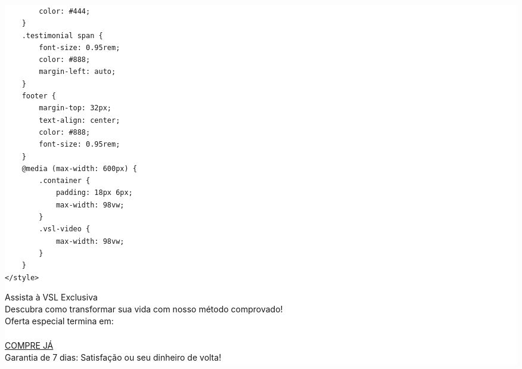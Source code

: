             color: #444;
        }
        .testimonial span {
            font-size: 0.95rem;
            color: #888;
            margin-left: auto;
        }
        footer {
            margin-top: 32px;
            text-align: center;
            color: #888;
            font-size: 0.95rem;
        }
        @media (max-width: 600px) {
            .container {
                padding: 18px 6px;
                max-width: 98vw;
            }
            .vsl-video {
                max-width: 98vw;
            }
        }
    </style>
</head>
<body>
    <div class="container">
        <div class="title">Assista à VSL Exclusiva</div>
        <div class="subtitle">Descubra como transformar sua vida com nosso método comprovado!</div>
        <!-- Oferta especial com contagem regressiva -->
        <div class="countdown-offer">
            <div class="offer-text">
                <i class="fas fa-bolt"></i> Oferta especial termina em:
                <span id="countdown"></span>
            </div>
        </div>
        <!-- Vídeo do YouTube incorporado corretamente -->
        <iframe 
            class="vsl-video"
            src="https://www.youtube.com/embed/5_BOYWowMlU" 
            title="YouTube video player" 
            frameborder="0" 
            allow="accelerometer; autoplay; clipboard-write; encrypted-media; gyroscope; picture-in-picture" 
            allowfullscreen>
        </iframe>
        <br>
        <!-- Substitua o href abaixo pelo link da sua página de pagamento -->
        <a href="https://pay.cakto.com.br/389xsv7_519969" class="buy-btn" id="buyBtn">
            <i class="fas fa-shopping-cart"></i> COMPRE JÁ
        </a>
        <div class="trust-section">
            <div class="trust-icons">
                <i class="fas fa-lock"></i>
                <i class="fas fa-shield-alt"></i>
                <i class="fab fa-cc-visa"></i>
                <i class="fab fa-cc-mastercard"></i>
                <i class="fab fa-cc-paypal"></i>
            </div>
            <div class="guarantee">
                <i class="fas fa-check-circle"></i>
                Garantia de 7 dias: Satisfação ou seu dinheiro de volta!
            </div>
        </div>
        <!-- Selo de Compra Segura -->
        <div class="secure-seal">